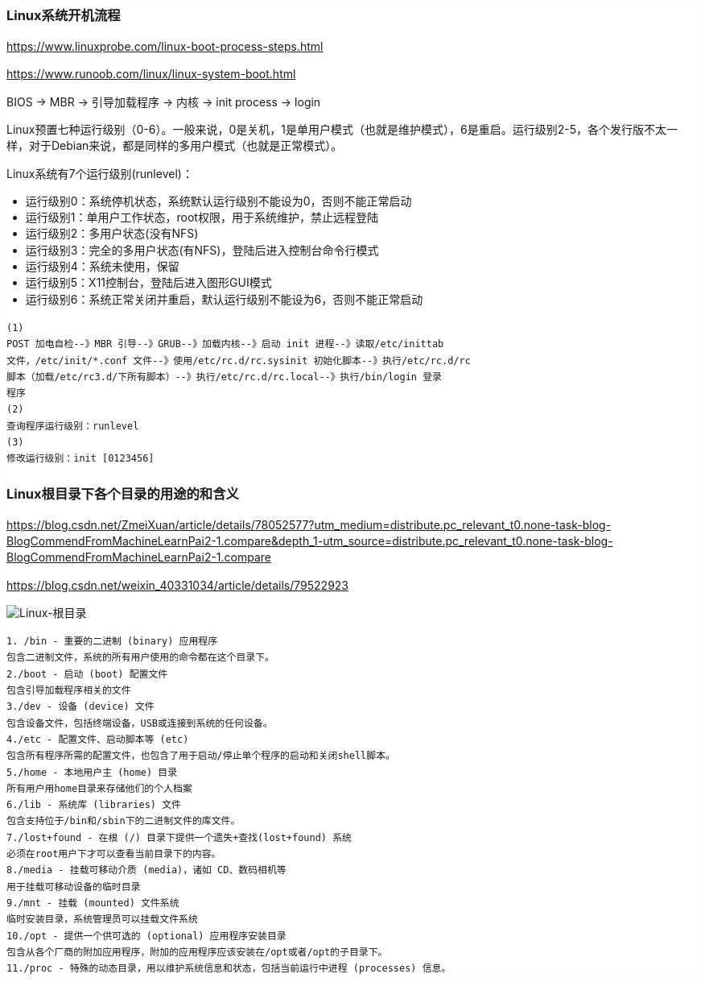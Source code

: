 ### Linux系统开机流程

https://www.linuxprobe.com/linux-boot-process-steps.html

https://www.runoob.com/linux/linux-system-boot.html

BIOS -> MBR -> 引导加载程序 -> 内核 -> init process -> login

Linux预置七种运行级别（0-6）。一般来说，0是关机，1是单用户模式（也就是维护模式），6是重启。运行级别2-5，各个发行版不太一样，对于Debian来说，都是同样的多用户模式（也就是正常模式）。

Linux系统有7个运行级别(runlevel)：

- 运行级别0：系统停机状态，系统默认运行级别不能设为0，否则不能正常启动
- 运行级别1：单用户工作状态，root权限，用于系统维护，禁止远程登陆
- 运行级别2：多用户状态(没有NFS)
- 运行级别3：完全的多用户状态(有NFS)，登陆后进入控制台命令行模式
- 运行级别4：系统未使用，保留
- 运行级别5：X11控制台，登陆后进入图形GUI模式
- 运行级别6：系统正常关闭并重启，默认运行级别不能设为6，否则不能正常启动

```
(1)
POST 加电自检--》MBR 引导--》GRUB--》加载内核--》启动 init 进程--》读取/etc/inittab
文件，/etc/init/*.conf 文件--》使用/etc/rc.d/rc.sysinit 初始化脚本--》执行/etc/rc.d/rc
脚本（加载/etc/rc3.d/下所有脚本）--》执行/etc/rc.d/rc.local--》执行/bin/login 登录
程序
(2)
查询程序运行级别：runlevel
(3)
修改运行级别：init [0123456]

```

### Linux根目录下各个目录的用途的和含义



https://blog.csdn.net/ZmeiXuan/article/details/78052577?utm_medium=distribute.pc_relevant_t0.none-task-blog-BlogCommendFromMachineLearnPai2-1.compare&depth_1-utm_source=distribute.pc_relevant_t0.none-task-blog-BlogCommendFromMachineLearnPai2-1.compare

https://blog.csdn.net/weixin_40331034/article/details/79522923

![Linux-根目录](https://gitee.com/clay_guo/pic-bed/raw/master/img/1009724-20161028163928734-1842519192.png)

```
1. /bin - 重要的二进制 (binary) 应用程序
包含二进制文件，系统的所有用户使用的命令都在这个目录下。 
2./boot - 启动 (boot) 配置文件
包含引导加载程序相关的文件
3./dev - 设备 (device) 文件
包含设备文件，包括终端设备，USB或连接到系统的任何设备。
4./etc - 配置文件、启动脚本等 (etc)
包含所有程序所需的配置文件，也包含了用于启动/停止单个程序的启动和关闭shell脚本。
5./home - 本地用户主 (home) 目录
所有用户用home目录来存储他们的个人档案
6./lib - 系统库 (libraries) 文件
包含支持位于/bin和/sbin下的二进制文件的库文件。
7./lost+found - 在根 (/) 目录下提供一个遗失+查找(lost+found) 系统
必须在root用户下才可以查看当前目录下的内容。
8./media - 挂载可移动介质 (media)，诸如 CD、数码相机等
用于挂载可移动设备的临时目录
9./mnt - 挂载 (mounted) 文件系统
临时安装目录，系统管理员可以挂载文件系统
10./opt - 提供一个供可选的 (optional) 应用程序安装目录
包含从各个厂商的附加应用程序，附加的应用程序应该安装在/opt或者/opt的子目录下。
11./proc - 特殊的动态目录，用以维护系统信息和状态，包括当前运行中进程 (processes) 信息。
```